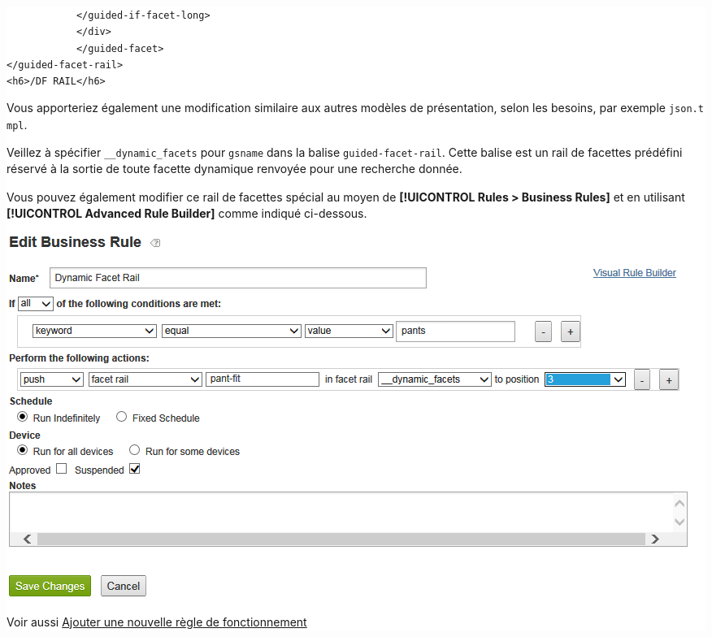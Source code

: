    ```
               </guided-if-facet-long> 
               </div> 
               </guided-facet> 
   </guided-facet-rail> 
   <h6>/DF RAIL</h6>
   ```

   Vous apporteriez également une modification similaire aux autres modèles de présentation, selon les besoins, par exemple `json.tmpl`.

   Veillez à spécifier `__dynamic_facets` pour `gsname` dans la balise `guided-facet-rail`. Cette balise est un rail de facettes prédéfini réservé à la sortie de toute facette dynamique renvoyée pour une recherche donnée.

   Vous pouvez également modifier ce rail de facettes spécial au moyen de **[!UICONTROL Rules > Business Rules]** et en utilisant **[!UICONTROL Advanced Rule Builder]** comme indiqué ci-dessous.

   ![](assets/dynamicfacetrail_businessrule.png)

   Voir aussi [Ajouter une nouvelle règle de fonctionnement](../c-about-rules-menu/c-about-business-rules.md#task_BD3B31ED48BB4B1B8F1DCD3BFA2528E7)
